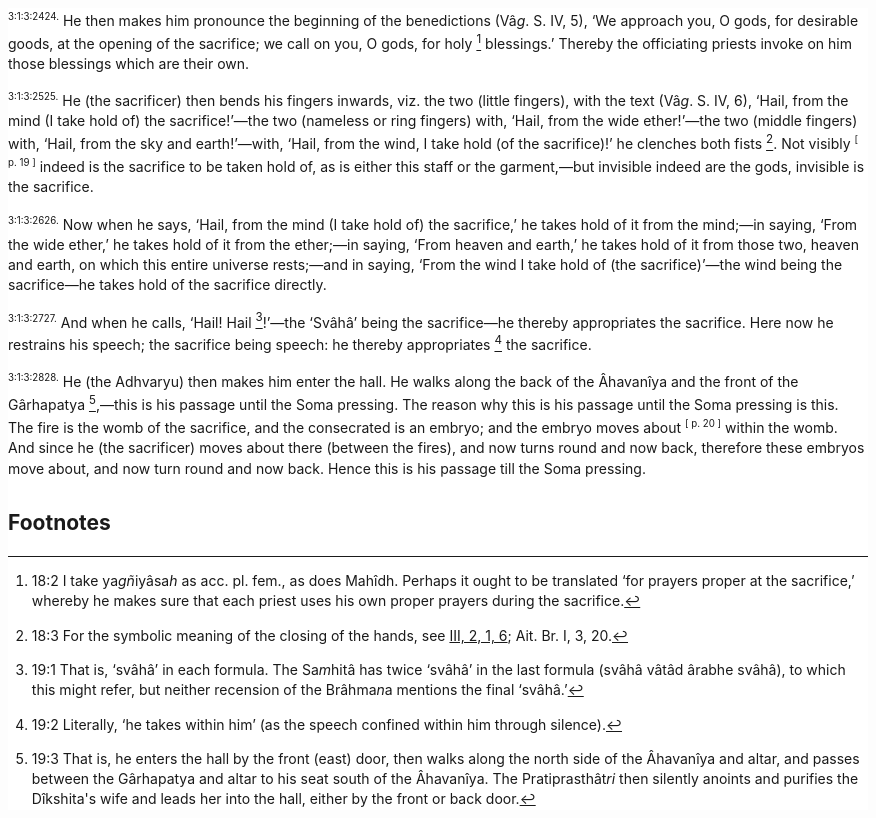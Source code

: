<span id="v3_1_3_2424"><sup><small>3:1:3:2424.</small></sup></span>  He then makes him pronounce the beginning of the benedictions (Vâ<i>g</i>. S. IV, 5), ‘We approach you, O gods, for desirable goods, at the opening of the sacrifice; we call on you, O gods, for holy [^63] blessings.’ Thereby the officiating priests invoke on him those blessings which are their own.

<span id="v3_1_3_2525"><sup><small>3:1:3:2525.</small></sup></span>  He (the sacrificer) then bends his fingers inwards, viz. the two (little fingers), with the text (Vâ<i>g</i>. S. IV, 6), ‘Hail, from the mind (I take hold of) the sacrifice!’—the two (nameless or ring fingers) with, ‘Hail, from the wide ether!’—the two (middle fingers) with, ‘Hail, from the sky and earth!’—with, ‘Hail, from the wind, I take hold (of the sacrifice)!’ he clenches both fists [^64]. Not visibly <span id="p19"><sup><small>[ p. 19 ]</small></sup></span> indeed is the sacrifice to be taken hold of, as is either this staff or the garment,—but invisible indeed are the gods, invisible is the sacrifice.

<span id="v3_1_3_2626"><sup><small>3:1:3:2626.</small></sup></span>  Now when he says, ‘Hail, from the mind (I take hold of) the sacrifice,’ he takes hold of it from the mind;—in saying, ‘From the wide ether,’ he takes hold of it from the ether;—in saying, ‘From heaven and earth,’ he takes hold of it from those two, heaven and earth, on which this entire universe rests;—and in saying, ‘From the wind I take hold of (the sacrifice)’—the wind being the sacrifice—he takes hold of the sacrifice directly.

<span id="v3_1_3_2727"><sup><small>3:1:3:2727.</small></sup></span>  And when he calls, ‘Hail! Hail [^65]!’—the ‘Svâhâ’ being the sacrifice—he thereby appropriates the sacrifice. Here now he restrains his speech; the sacrifice being speech: he thereby appropriates [^66] the sacrifice.

<span id="v3_1_3_2828"><sup><small>3:1:3:2828.</small></sup></span>  He (the Adhvaryu) then makes him enter the hall. He walks along the back of the Âhavanîya and the front of the Gârhapatya [^67],—this is his passage until the Soma pressing. The reason why this is his passage until the Soma pressing is this. The fire is the womb of the sacrifice, and the consecrated is an embryo; and the embryo moves about <span id="p20"><sup><small>[ p. 20 ]</small></sup></span> within the womb. And since he (the sacrificer) moves about there (between the fires), and now turns round and now back, therefore these embryos move about, and now turn round and now back. Hence this is his passage till the Soma pressing.


## Footnotes

[^43]: 12:1 Viz. the so-called ‘pra<i>n</i>îtâ<i>h</i>,’ see part i, p. 9 note. The offering, described in the following paragraphs, is called the Dîksha<i>n</i>î-yesh<i>t</i>i, ‘Consecration offering.’ As to the formulas used at the offering, see Ait. Br. I, 4 seq.

[^44]: 12:2 The bird, Vish<i>n</i>u, the sun.

[^45]: 12:3 Or, the eighth she brought forth undeveloped, as a mârtâ<i>n</i><i>d</i>a (? either a bird, or, more probably, in accordance with Taitt. S. VI, 5, 6, 1, = vy<i>ri</i>ddham â<i>n</i><i>d</i>am, ‘an abortive egg’). See Rig-veda Sanhitâ, translated by M. M., p. 239.

[^46]: 12:4 Sandegha; the St. Petersburg Dict. takes it in the sense of ‘doubt, uncertainty,’ in this passage.

[^47]: 13:1 Or, perhaps, after the manner of us (anu).

[^48]: 13:2 Muir, O. S. T. IV, 15, reads ‘parig_ri<i>h</i>n_îyât’ instead of ‘pratig_ri<i>h</i>n_îyât,’ and translates, ‘let no one catch an elephant, for an elephant partakes of the nature of man.’

[^49]: 13:3 For the ordinary eleven Sâmidhenîs (raised to the number of fifteen by repetitions of the first and last verses), see part i, p. 102, and for the two additional ones (dhâyyâ), ib. p. 112 note.

[^50]: 13:4 See part i, p. 256; for the Samish<i>t</i>aya<i>g</i>us, ib. p. 262.

[^51]: 14:1 Phâ<i>n</i><i>t</i>a, explained as the first particles of butter that appear in churning (?). The Kâ<i>n</i>va recension, on the other hand, reads ‘â<i>g</i>ya<i>m</i> nishpâ<i>n</i><i>t</i>am’ (!) instead. Cf. Taitt. S. VI, 1, 1, 4, Gh<i>ri</i>ta<i>m</i> devânâm, mastu pit<i>ri</i><i>n</i>â<i>m</i>, nishpakvam (i.e. surabhi gh<i>ri</i>tam, ‘well-seasoned butter,’ Sây.) manushyâ<i>n</i>âm; tad vai etat sarvadevatya<i>m</i> yan navanîtam; also Ait. Br. I, 3, â<i>g</i>ya<i>m</i> vai devânâ<i>m</i>, surabhi gh<i>ri</i>tam manushyâ<i>n</i>âm, âyutam pit<i>ri</i><i>n</i>â<i>m</i>, navanîta<i>m</i> garbhâ<i>n</i>âm; with Haug's note, Transl. p. 8.

[^52]: 14:2 The Kâ<i>n</i>va text (MSS. O. W.) reads <i>S</i>i<i>s</i>na.

[^53]: 15:1 Sa esha kanînaka<i>h</i> kumâraka iva paribhâsate. A play on the word kanînaka, which has the double meaning of ‘youth’ and ‘pupil of the eye.’ The St. Petersburg Dict. assigns also to kumâraka the meaning of ‘ball of the eye’ in this (the only) passage. The Kâ<i>n</i>va recension reads, Sa esha kumâraka iva kanînakâyâm (? both ‘maiden’ and ‘pupil of the eye’).

[^54]: 15:2 ‘Indra slew V<i>ri</i>tra, his eye-ball fell away, it became collyrium.’ Taitt. S. VI, 1, 1, 5.


[^55]: 15:3 Professor Delbrück, S. F. III, 27, takes it thus, ‘He brushes the eye with the end of a reed, for the reed is a thunderbolt capable of repelling mischief.’ But, if ‘virakshastâyai’ belonged to what precedes, it would probably have to be construed with ‘<i>s</i>areshikayâ ’nakti,’ the clause with ‘vai,’ giving the reason, being inserted parenthetically; while, in an idiomatic rendering, it would have to be placed at the end: He anoints the eyes with a reed-stalk in order to chase away the evil spirits, the reed being a thunderbolt. This abstract dative of purpose is very common; it being generally construed with what precedes, as, for instance, I, 1, 4, 1; 3, 2, 8; 5, 3, 8; 15; [III, 1, 2, 13](Book_2_3_1#v3_1_2_13); [19](Book_2_3_1#v3_1_2_19); ; and, with a parenthetic clause with ‘vai’ intervening, [III, 2, 1, 13](Book_2_3_2#v3_2_1_13); [IV, 5, 7, 7](Book_2_4_5#v4_5_7_7). Not less common is the analogous construction with a clause with ‘ned’ p. 16 (‘lest such an event should happen’) instead of the dative of the abstract, cf. I, 2, 1, 8; 9; [IV, 5, 9, 3](Book_2_4_5#v4_5_9_3).
[^56]: 16:1 I now take this passage differently from my interpretation of I, 1, 2, 4 (‘and, in order that this man may move about the air, rootless and unfettered in both directions’). See also [IV, 1, 1, 20](Book_2_4_1#v4_1_1_20).
[^57]: 16:2 ‘Tad uttaram evaitad uttarâvat karoti;’ ‘uttarấm évaitad úttaram karoti,’ Kâ<i>n</i>va recension. Cf. [p. 2](Book_2_3_1#p2), note [1](Book_2_3_1#fn24).
[^58]: 17:1 See part i, p. 19, note 2.
[^59]: 17:2 The Taitt. S. VI, 1, 1 allows the option between (one), 2, 3, 5, 6, 7, 9, and 21 stalks; while the Ait. Br. I, 3 mentions only the highest number.
[^60]: 17:3 The Kâ<i>n</i>va text adds, sa hi <i>k</i>ittânâm îsh<i>t</i>e, ‘for he rules over the thoughts.’
[^61]: 17:4 The Kâ<i>n</i>vas read, aya<i>m</i> vâva vâkpatir yo ’yam pavate, tad enam esha punâti, ‘the lord of speech doubtless is that blower (purifier, the wind): hence it is he that purifies him.’
[^62]: 18:1 See [p. 8](Book_2_3_1#p8), note [3](Book_2_3_1#fn34).
[^63]: 18:2 I take ya<i>g</i><i>ñ</i>iyâsa<i>h</i> as acc. pl. fem., as does Mahîdh. Perhaps it ought to be translated ‘for prayers proper at the sacrifice,’ whereby he makes sure that each priest uses his own proper prayers during the sacrifice.
[^64]: 18:3 For the symbolic meaning of the closing of the hands, see [III, 2, 1, 6](Book_2_3_2#v3_2_1_6); Ait. Br. I, 3, 20.
[^65]: 19:1 That is, ‘svâhâ’ in each formula. The Sa<i>m</i>hitâ has twice ‘svâhâ’ in the last formula (svâhâ vâtâd ârabhe svâhâ), to which this might refer, but neither recension of the Brâhma<i>n</i>a mentions the final ‘svâhâ.’
[^66]: 19:2 Literally, ‘he takes within him’ (as the speech confined within him through silence).
[^67]: 19:3 That is, he enters the hall by the front (east) door, then walks along the north side of the Âhavanîya and altar, and passes between the Gârhapatya and altar to his seat south of the Âhavanîya. The Pratiprasthât<i>ri</i> then silently anoints and purifies the Dîkshita's wife and leads her into the hall, either by the front or back door.
[^23]: 1:1 Abhi-<i>s</i>î, ‘to lie or rise above,’ with Sây. Dr. Lindner takes bhûme<i>h</i> as abl., and translates ‘whereon nothing but earth lies.’ The Kâ<i>n</i>va rec. has bhûme<i>h</i> (gen.) likewise in the preceding clause ‘tad yad eva varshish<i>th</i>am bhûmes tad eva devaya<i>g</i>ana<i>m</i> syâd yatrânyad bhûmer nâbhi<i>s</i>ayîteto vai devâ, &c.’ The gods evidently ascended to heaven from the highest spot of the earth, and so is the sacrificer to choose the highest available place. See Kâty. VII, 1, 11 scholl.; Lâ<i>t</i>y. S. I, 1, 17, ‘na <i>k</i>âsya sthalataram (higher place) adûre syât.’
[^24]: 2:1 Or ‘subsequent;’ a play on the word ‘uttara,’ which has the meanings ‘upper (superior), later, and left (north).’ Dr. Lindner takes it in the sense of ‘from the north.’ Possibly uttara also refers to the Soma-altars (uttara vedi and uttara-vedi) to be prepared later on (see [III, 5, 1, 1](Book_2_3_5#v3_5_1_1) seq.) on the eastern part of the sacrificial ground.
[^25]: 2:2 The Kâ<i>n</i>va text reads,—Accordingly Yâ<i>g</i><i>ñ</i>avalkya spake, ‘Vârsh<i>n</i>a intended to sacrifice (ayakshyata). Thus we went (ayama!) to look for a place of worship.’ He who is known as Sâtyaya<i>g</i><i>ñ</i>i said, Verily, this whole earth is divine: a place of worship there is wheresoever one sacrifices on it, after enclosing it with a ya<i>g</i>us.' And thus indeed he thought, but the officiating priests doubtless constitute the (real) place (medium) of worship: where wise (priests) perform the sacrifice in due form, there alone no failure takes place. That (other definition) is not the characteristic of the place of worship. (Without final iti.)
[^26]: 3:1 That is to say, one who employs such skilled Brâhmans for his officiating priests (<i>ri</i>tvi<i>g</i>) may use sacrificial ground of any description. Kâty. VII, 1, 18.
[^27]: 3:2 Prâ<i>k</i>îna-va<i>m</i><i>s</i>a (prâg-va<i>m</i><i>s</i>a, K.). The ‘va<i>m</i><i>s</i>as’ are the horizontal beams supported by the four corner-posts. In the first place two cross-beams are fastened on the corner-posts, to serve as the lintels of the eastern and western doors. Across them tie-beams are then laid, running from west to east, on which mats are spread by way of a roof or ceiling. The tern ‘prâ<i>k</i>îna-va<i>m</i><i>s</i>a’ refers to these upper beams (upari-va<i>m</i><i>s</i>a), and especially to the central beam (p<i>ri</i>sh<i>th</i>a-va<i>m</i><i>s</i>a or madhyavala) the ends of which rest on the middle of the lintels of the eastern and western doors; cf. Sâya<i>n</i>a on Taitt. S. I, 2, 1 (vol. i, pp. 279, 286); Kâty. VII, I, 20 scholl. Inside the Prâ<i>k</i>îna-va<i>m</i><i>s</i>a there is the Âhavanîya fire immediately facing the east door; the Gârhapatya fire facing the west door; between the two the altar; and south of the latter the Dakshi<i>n</i>âgni. The shed (vimita) is to be erected on the back (west) part of the sacrificial ground, after the roots have been dug up. It is described as a square structure of ten (or twelve) cubits, somewhat higher in front than at the back; with doors on each side (except, optionally, on the north). The <i>s</i>âlâ, or hall, is to measure twenty cubits by ten. Kâty. VII, 1, 19-24 comm.
[^28]: 4:1 (?) Iti nv eva varshâ<i>h</i>. The same particles occur [III, 2, 1, 11](Book_2_3_2#v3_2_1_11). The Kâ<i>n</i>va text has,—‘lest it should freeze in winter, lest it should pour in the rainy season, and lest there should be burning heat in summer.’
[^29]: 5:1 The rite described in the following paragraphs is called apsudîkshâ, or ‘consecration in water.’
[^30]: 6:1 It is to be square and covered in on all sides with mats, and with a door on the east side. Kâty. VII, I, 25 scholl.
[^31]: 7:1 The text has, when he shaves (vapati) the hair and beard \[when he shaves himself (vapate), K.\] he bathes.' According to this it would seem that he does not bathe unless he shaves (?). See, however, Kâty. VII, 2, 22, where the shaving is said to be optional, but not so, according to the commentary, the bathing. There seems also to be some doubt as to where the bathing is to take place. While, according to Karka, the sacrificer is to bathe in the vessel of water in the tent; according to other authorities he is to p. 8 do so in some tank, or other kind of bathing-place of standing water. Cf. Taitt. S. VI, 1, 1, tîrthe snâti; tîrtham eva samânânâm bhavati.
[^32]: 8:1 I now take pûti (with Dr. Lindner) in the sense of ‘foul, filthy, fetid,’ and would correct the passage (I, 1, 1, 1) accordingly. Professor Ludwig (Göttinger Gel. Anz. 1883, p. 49) proposes to take pûti in the sense of ‘pure,’ both here and in I, 1, 1, 1.
[^33]: 8:2 The Kâ<i>n</i>va recension has the better reading, ‘For they, indeed, now cleanse him when he bathes.’ According to Taitt. S. VI, 1, 1, 3, he also sips (a<i>s</i>nâti) some water with the view of internal purification.
[^34]: 8:3 Lit. ‘for that indeed is well purified, whom they purified (i.e. when they purify anybody) with ghee.’ The imperfect is rather strange. See also [III, 1, 3, 22](Book_2_3_1#v3_1_3_22). The Kâ<i>n</i>vas read, ‘For that, indeed, is well purified what is purified (yad pûyate) with ghee.’
[^35]: 8:4 Prâṅ ivodaṅ = uttarapûrvârdham, Kâty. VII, 2, 15, i.e. ‘towards the north with. a slight turn to the east.’ Dr. Lindner takes ‘udaṅ’ p. 9 as meant to explain the preposition ‘ud.’ This, however, does not account for the ‘iva.’
[^36]: 9:1 Agne<i>h</i> paryâso bhavati, vâyor anu<i>kh</i>âdo (?). The Black Ya<i>g</i>us p. 10 (T. S. VI, 1, 1) reads, agnes tûshâdhânam (<i>s</i>alâkopadhâna<i>m</i> tûshâ<i>h</i>, (tatra tantûnâm pûra<i>n</i>a<i>m</i> tûshâdhânam; Sây.), vâyor vâtapânam vâyunâ <i>s</i>osha<i>n</i>a<i>m</i> vâtapânam, S.). The warp (prâ<i>k</i>înatâna) and woof (otu), on the other hand, are by the Black Ya<i>g</i>us ascribed to the Âdityas and Vi<i>s</i>ve Devâ<i>h</i> respectively.
[^37]: 10:1 Praghâta, apparently the closely-woven part at both ends of the cloth from whence the loose threads of the nîvi, or unwoven fringe (thrum), come out. The Black Ya<i>g</i>us ascribes it to the plants.
[^38]: 10:2 Literally, ‘unbeaten (ahata), unwashed.’
[^39]: 10:3 That is to say, if it be not a new garment, it should be one that has not been washed by a washerman (with mautra, &c.), but worn daily after bathing.
[^40]: 10:4 Or, outward form, tanu. Its meaning sometimes comes very near to that of ‘skin,’ assigned to it by the lexicographers. Cf. [III, 2, 2, 20](Book_2_3_2#v3_2_2_20); [4, 3, 9](Book_2_3_4#v3_4_3_9).
[^41]: 11:1 Vayasâm, cf. [III, 3, 3, 3](Book_2_3_3#v3_3_3_3). The Kâ<i>n</i>va rec. has ‘yad anyeshâ<i>m</i> vayasâ<i>m</i> vîrya<i>m</i> yad anyeshâm pa<i>s</i>ûnâm.’
[^42]: 11:2 A different translation of this passage is proposed by Professor Delbrück (Synt. Forsch. III, p. 25); but the Kâ<i>n</i>va text (sâ ta<i>m</i> he<i>s</i>varo ’dbhutam abhi<i>g</i>anitor <i>g</i>âyâyâ vâ garbha<i>m</i> niravadhîd yad yeti tad u hovâ<i>k</i>a) shows that we have here, as frequently, to supply î<i>s</i>vara<i>h</i> to the infinitive in tos. The Kâ<i>n</i>va yad vâ (‘or some such thing’) would also seem to indicate that we ought to translate:—(as of one of whom) there is evil report: ‘he has committed some such (iti) sin as the producing of abortion.’
[^68]: 20:1 While all the formulas of the Dîkshâ are supposed to be of an ‘elevatory (audgrabha<i>n</i>a)’ character, the designation ‘audgrabha<i>n</i>âni (yagû<i>m</i>shi, or elevatory formulas)’ is specially applied to the five libations described in the succeeding paragraphs. The Kâ<i>n</i>va text reads,—atha yad etâny avântarâm audgrabha<i>n</i>ânîty âkhyâyanta âhutayo hy etâ âhutir by eva ya<i>g</i><i>ñ</i>a<i>h</i> paroksham iva hi tad yad ya<i>g</i>ur <i>g</i>apaty etena hi tad ya<i>g</i><i>ñ</i>enodg<i>ri</i>bh<i>n</i>îte.
[^69]: 20:2 I.e. ya<i>g</i>us for some ‘meditated’ object.
[^70]: 21:1 Sam-bh<i>ri</i>; on the technical meaning of this verb (to equip, prepare) and the noun sambhâra, see part i, p. 276, note 1.
[^71]: 22:1 This last sentence has probably to be taken ironically. In the Kâ<i>n</i>va text it seems to form part of the objection raised: Sa yat sarveshv agnaye svâheti <i>g</i>uhoty anaddheva vâ etâ âhutayo hûyante ’pratish<i>th</i>itâ iva na hi kasyai <i>k</i>ana devatkyai hûyante || âkutyai prayu<i>g</i>a iti tan nâgnir nendro na somo, medhâyai manasa iti nâto ’nyatara<i>k</i> <i>k</i>anaivam eva sarveshv, agnir uvâ addhâ . . .
[^72]: 23:1 The third time he holds the sruva over the <i>g</i>uhû and pours p. 24 ghee from the pot into the sruva, so as to fill it; after which he pours it from the sruva into the <i>g</i>uhû. Kâty. VII, 3, 18 comm.
[^73]: 24:1 The Taitt. S. (VI, 1, 2, 5) divides the couplet into its four pâdas, which it assigns to Savit<i>ri</i>, the Fathers, the Vi<i>s</i>ve Devâ<i>h</i>, and Pûshan respectively. The various reading ‘vi<i>s</i>ve’ of the Black Ya<i>g</i>us, instead of ‘vi<i>s</i>va<i>h</i>,’ is very remarkable.
[^74]: 24:2 The author here states, in his own words, the reasons (by ‘vai’) which have led the teachers referred to to maintain that by offering this one oblation one gains all the objects in view. The Kâ<i>n</i>va text includes the entire passage regarding the fivefold division of the formula and oblation (pars. 19-21) in the argument of those teachers. For a detailed description of the pûr<i>n</i>âhuti, or full-offering, p. 25 see part i, p. 302, note 2. A similar view, that the full-offering renders other oblations unnecessary, is there given (II, 2, 1, 5).